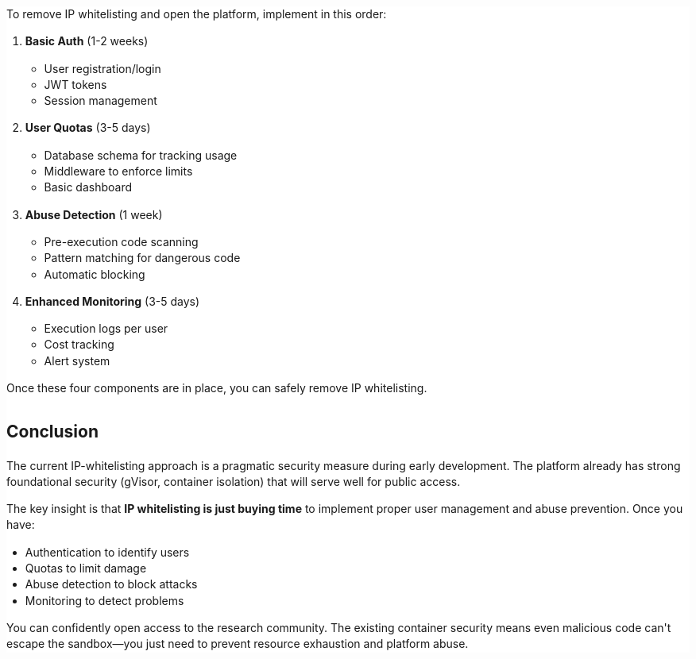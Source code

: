 To remove IP whitelisting and open the platform, implement in this order:

1. **Basic Auth** (1-2 weeks)
   - User registration/login
   - JWT tokens
   - Session management

2. **User Quotas** (3-5 days)
   - Database schema for tracking usage
   - Middleware to enforce limits
   - Basic dashboard

3. **Abuse Detection** (1 week)
   - Pre-execution code scanning
   - Pattern matching for dangerous code
   - Automatic blocking

4. **Enhanced Monitoring** (3-5 days)
   - Execution logs per user
   - Cost tracking
   - Alert system

Once these four components are in place, you can safely remove IP whitelisting.

## Conclusion

The current IP-whitelisting approach is a pragmatic security measure during early development. The platform already has strong foundational security (gVisor, container isolation) that will serve well for public access.

The key insight is that **IP whitelisting is just buying time** to implement proper user management and abuse prevention. Once you have:
- Authentication to identify users
- Quotas to limit damage
- Abuse detection to block attacks
- Monitoring to detect problems

You can confidently open access to the research community. The existing container security means even malicious code can't escape the sandbox—you just need to prevent resource exhaustion and platform abuse.